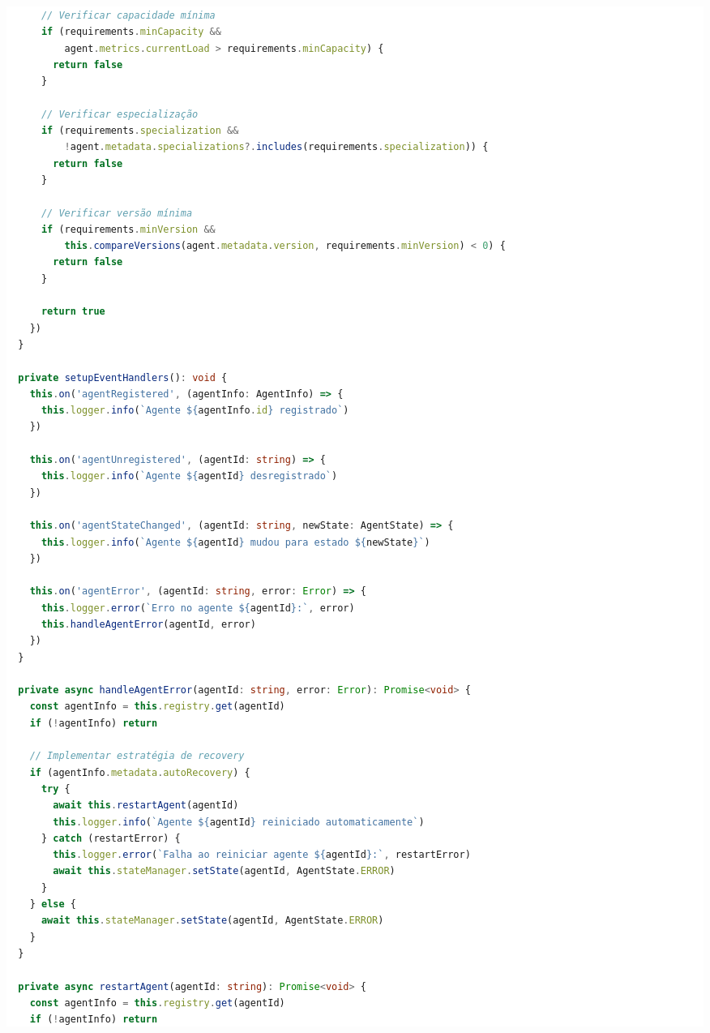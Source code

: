 ```typescript
      // Verificar capacidade mínima
      if (requirements.minCapacity && 
          agent.metrics.currentLoad > requirements.minCapacity) {
        return false
      }

      // Verificar especialização
      if (requirements.specialization && 
          !agent.metadata.specializations?.includes(requirements.specialization)) {
        return false
      }

      // Verificar versão mínima
      if (requirements.minVersion && 
          this.compareVersions(agent.metadata.version, requirements.minVersion) < 0) {
        return false
      }

      return true
    })
  }

  private setupEventHandlers(): void {
    this.on('agentRegistered', (agentInfo: AgentInfo) => {
      this.logger.info(`Agente ${agentInfo.id} registrado`)
    })

    this.on('agentUnregistered', (agentId: string) => {
      this.logger.info(`Agente ${agentId} desregistrado`)
    })

    this.on('agentStateChanged', (agentId: string, newState: AgentState) => {
      this.logger.info(`Agente ${agentId} mudou para estado ${newState}`)
    })

    this.on('agentError', (agentId: string, error: Error) => {
      this.logger.error(`Erro no agente ${agentId}:`, error)
      this.handleAgentError(agentId, error)
    })
  }

  private async handleAgentError(agentId: string, error: Error): Promise<void> {
    const agentInfo = this.registry.get(agentId)
    if (!agentInfo) return

    // Implementar estratégia de recovery
    if (agentInfo.metadata.autoRecovery) {
      try {
        await this.restartAgent(agentId)
        this.logger.info(`Agente ${agentId} reiniciado automaticamente`)
      } catch (restartError) {
        this.logger.error(`Falha ao reiniciar agente ${agentId}:`, restartError)
        await this.stateManager.setState(agentId, AgentState.ERROR)
      }
    } else {
      await this.stateManager.setState(agentId, AgentState.ERROR)
    }
  }

  private async restartAgent(agentId: string): Promise<void> {
    const agentInfo = this.registry.get(agentId)
    if (!agentInfo) return

```